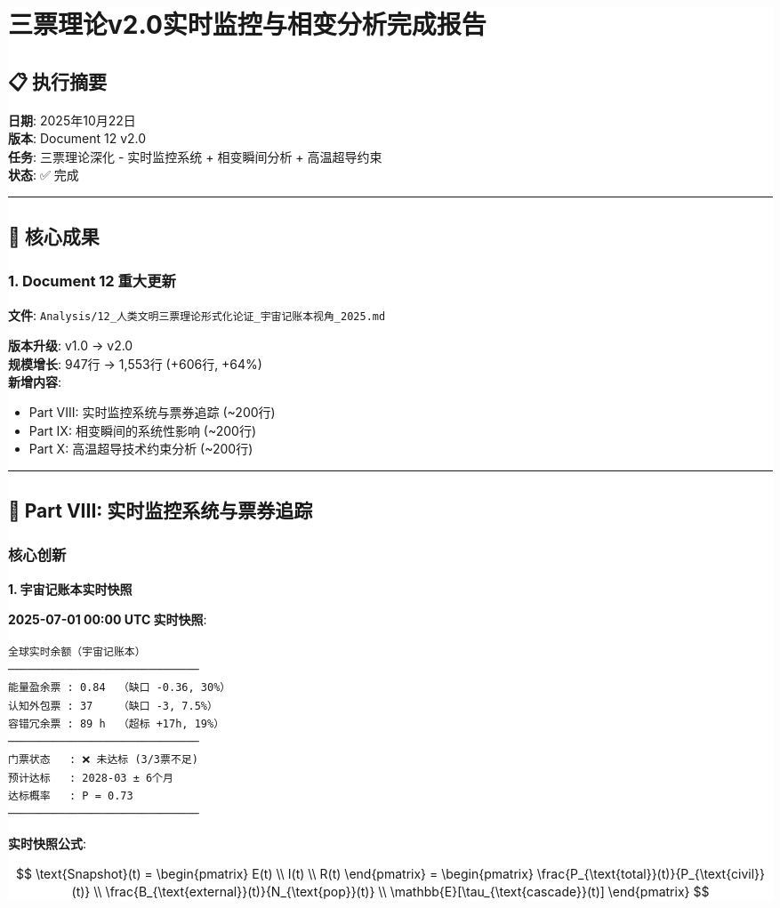 # 三票理论v2.0实时监控与相变分析完成报告

## 📋 执行摘要

**日期**: 2025年10月22日  
**版本**: Document 12 v2.0  
**任务**: 三票理论深化 - 实时监控系统 + 相变瞬间分析 + 高温超导约束  
**状态**: ✅ 完成

---

## 🎯 核心成果

### 1. Document 12 重大更新

**文件**: `Analysis/12_人类文明三票理论形式化论证_宇宙记账本视角_2025.md`

**版本升级**: v1.0 → v2.0  
**规模增长**: 947行 → 1,553行 (+606行, +64%)  
**新增内容**:

- Part VIII: 实时监控系统与票券追踪 (~200行)
- Part IX: 相变瞬间的系统性影响 (~200行)
- Part X: 高温超导技术约束分析 (~200行)

---

## 🎫 Part VIII: 实时监控系统与票券追踪

### 核心创新

**1. 宇宙记账本实时快照**

**2025-07-01 00:00 UTC 实时快照**:

```
全球实时余额（宇宙记账本）
──────────────────────────────
能量盈余票 : 0.84  （缺口 -0.36, 30%）
认知外包票 : 37    （缺口 -3, 7.5%）
容错冗余票 : 89 h  （超标 +17h, 19%）
──────────────────────────────
门票状态   : ❌ 未达标 (3/3票不足)
预计达标   : 2028-03 ± 6个月
达标概率   : P = 0.73
──────────────────────────────
```

**实时快照公式**:

$$
\text{Snapshot}(t) = \begin{pmatrix}
E(t) \\
I(t) \\
R(t)
\end{pmatrix} = \begin{pmatrix}
\frac{P_{\text{total}}(t)}{P_{\text{civil}}(t)} \\
\frac{B_{\text{external}}(t)}{N_{\text{pop}}(t)} \\
\mathbb{E}[\tau_{\text{cascade}}(t)]
\end{pmatrix}
$$
